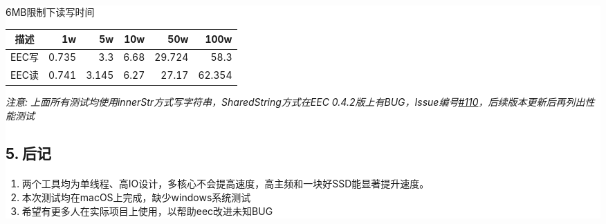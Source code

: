 6MB限制下读写时间

描述 | 1w | 5w | 10w | 50w | 100w
----|---:|---:|----:|----:|-----:|
EEC写 | 0.735 | 3.3 | 6.68 | 29.724 | 58.3
EEC读 | 0.741 | 3.145 | 6.27 | 27.17 | 62.354


*注意: 上面所有测试均使用innerStr方式写字符串，SharedString方式在EEC 0.4.2版上有BUG，Issue编号[#110](https://github.com/wangguanquan/eec/issues/110)，后续版本更新后再列出性能测试*

## 5. 后记

1. 两个工具均为单线程、高IO设计，多核心不会提高速度，高主频和一块好SSD能显著提升速度。
2. 本次测试均在macOS上完成，缺少windows系统测试
3. 希望有更多人在实际项目上使用，以帮助eec改进未知BUG
